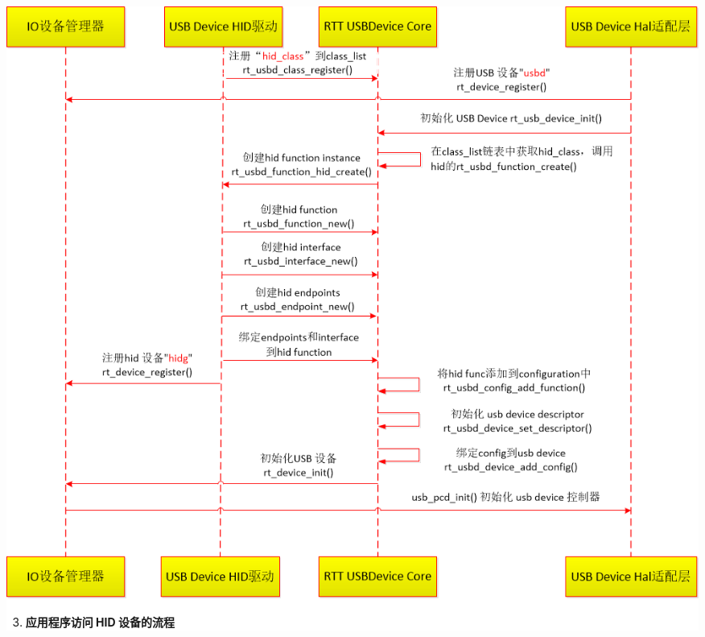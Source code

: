    ![USB_Device_HID_create_and_register_process](Rockchip_Developer_Guide_RT-Thread_USB/USB_Device_HID_create_and_register_process.png)

3. **应用程序访问 HID 设备的流程**
